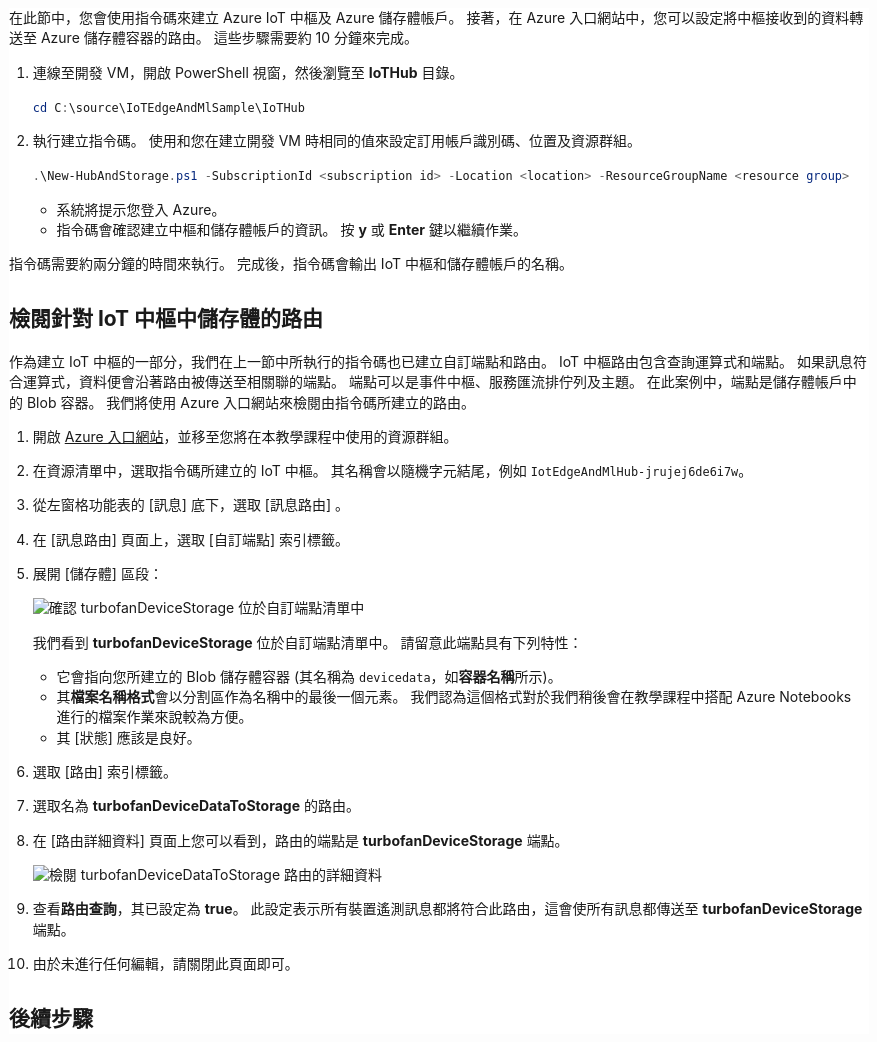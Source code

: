 在此節中，您會使用指令碼來建立 Azure IoT 中樞及 Azure 儲存體帳戶。 接著，在 Azure 入口網站中，您可以設定將中樞接收到的資料轉送至 Azure 儲存體容器的路由。 這些步驟需要約 10 分鐘來完成。

1. 連線至開發 VM，開啟 PowerShell 視窗，然後瀏覽至 **IoTHub** 目錄。

    ```powershell
    cd C:\source\IoTEdgeAndMlSample\IoTHub
    ```

1. 執行建立指令碼。 使用和您在建立開發 VM 時相同的值來設定訂用帳戶識別碼、位置及資源群組。

    ```powershell
    .\New-HubAndStorage.ps1 -SubscriptionId <subscription id> -Location <location> -ResourceGroupName <resource group>
    ```

    * 系統將提示您登入 Azure。
    * 指令碼會確認建立中樞和儲存體帳戶的資訊。 按 **y** 或 **Enter** 鍵以繼續作業。

指令碼需要約兩分鐘的時間來執行。 完成後，指令碼會輸出 IoT 中樞和儲存體帳戶的名稱。

## <a name="review-route-to-storage-in-iot-hub"></a>檢閱針對 IoT 中樞中儲存體的路由

作為建立 IoT 中樞的一部分，我們在上一節中所執行的指令碼也已建立自訂端點和路由。 IoT 中樞路由包含查詢運算式和端點。 如果訊息符合運算式，資料便會沿著路由被傳送至相關聯的端點。 端點可以是事件中樞、服務匯流排佇列及主題。 在此案例中，端點是儲存體帳戶中的 Blob 容器。 我們將使用 Azure 入口網站來檢閱由指令碼所建立的路由。

1. 開啟 [Azure 入口網站](https://portal.azure.com)，並移至您將在本教學課程中使用的資源群組。

1. 在資源清單中，選取指令碼所建立的 IoT 中樞。 其名稱會以隨機字元結尾，例如 `IotEdgeAndMlHub-jrujej6de6i7w`。

1. 從左窗格功能表的 [訊息]  底下，選取 [訊息路由]  。

1. 在 [訊息路由]  頁面上，選取 [自訂端點]  索引標籤。

1. 展開 [儲存體]  區段：

   ![確認 turbofanDeviceStorage 位於自訂端點清單中](media/tutorial-machine-learning-edge-02-prepare-environment/custom-endpoints.png)

   我們看到 **turbofanDeviceStorage** 位於自訂端點清單中。 請留意此端點具有下列特性：

   * 它會指向您所建立的 Blob 儲存體容器 (其名稱為 `devicedata`，如**容器名稱**所示)。
   * 其**檔案名稱格式**會以分割區作為名稱中的最後一個元素。 我們認為這個格式對於我們稍後會在教學課程中搭配 Azure Notebooks 進行的檔案作業來說較為方便。
   * 其 [狀態]  應該是良好。

1. 選取 [路由]  索引標籤。

1. 選取名為 **turbofanDeviceDataToStorage** 的路由。

1. 在 [路由詳細資料]  頁面上您可以看到，路由的端點是 **turbofanDeviceStorage** 端點。

   ![檢閱 turbofanDeviceDataToStorage 路由的詳細資料](media/tutorial-machine-learning-edge-02-prepare-environment/route-details.png)

1. 查看**路由查詢**，其已設定為 **true**。 此設定表示所有裝置遙測訊息都將符合此路由，這會使所有訊息都傳送至 **turbofanDeviceStorage** 端點。

1. 由於未進行任何編輯，請關閉此頁面即可。

## <a name="next-steps"></a>後續步驟
